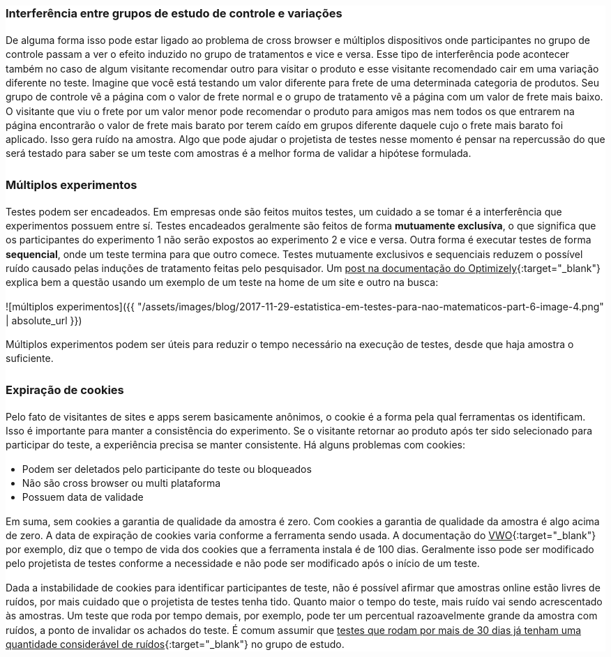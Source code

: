 ### Interferência entre grupos de estudo de controle e variações

De alguma forma isso pode estar ligado ao problema de cross browser e múltiplos dispositivos onde participantes no grupo de controle passam a ver o efeito induzido no grupo de tratamentos e vice e versa. Esse tipo de interferência pode acontecer também no caso de algum visitante recomendar outro para visitar o produto e esse visitante recomendado cair em uma variação diferente no teste. Imagine que você está testando um valor diferente para frete de uma determinada categoria de produtos. Seu grupo de controle vê a página com o valor de frete normal e o grupo de tratamento vê a página com um valor de frete mais baixo. O visitante que viu o frete por um valor menor pode recomendar o produto para amigos mas nem todos os que entrarem na página encontrarão o valor de frete mais barato por terem caído em grupos diferente daquele cujo o frete mais barato foi aplicado. Isso gera ruído na amostra. Algo que pode ajudar o projetista de testes nesse momento é pensar na repercussão do que será testado para saber se um teste com amostras é a melhor forma de validar a hipótese formulada.

### Múltiplos experimentos

Testes podem ser encadeados. Em empresas onde são feitos muitos testes, um cuidado a se tomar é a interferência que experimentos possuem entre sí. Testes encadeados geralmente são feitos de forma **mutuamente exclusíva**, o que significa que os participantes do experimento 1 não serão expostos ao experimento 2 e vice e versa. Outra forma é executar testes de forma **sequencial**, onde um teste termina para que outro comece. Testes mutuamente exclusivos e sequenciais reduzem o possível ruído causado pelas induções de tratamento feitas pelo pesquisador. Um [post na documentação do Optimizely](https://help.optimizely.com/Build_Campaigns_and_Experiments/Mutually_exclusive_experiments_in_Optimizely_Classic){:target="\_blank"} explica bem a questão usando um exemplo de um teste na home de um site e outro na busca:

![múltiplos experimentos]({{ "/assets/images/blog/2017-11-29-estatistica-em-testes-para-nao-matematicos-part-6-image-4.png" | absolute_url }})

Múltiplos experimentos podem ser úteis para reduzir o tempo necessário na execução de testes, desde que haja amostra o suficiente.

### Expiração de cookies

Pelo fato de visitantes de sites e apps serem basicamente anônimos, o cookie é a forma pela qual ferramentas os identificam. Isso é importante para manter a consistência do experimento. Se o visitante retornar ao produto após ter sido selecionado para participar do teste, a experiência precisa se manter consistente. Há alguns problemas com cookies:

- Podem ser deletados pelo participante do teste ou bloqueados
- Não são cross browser ou multi plataforma
- Possuem data de validade

Em suma, sem cookies a garantia de qualidade da amostra é zero. Com cookies a garantia de qualidade da amostra é algo acima de zero. A data de expiração de cookies varia conforme a ferramenta sendo usada. A documentação do [VWO](https://vwo.com/knowledge/what-are-the-cookies-stored-by-vwo/){:target="\_blank"} por exemplo, diz que o tempo de vida dos cookies que a ferramenta instala é de 100 dias. Geralmente isso pode ser modificado pelo projetista de testes conforme a necessidade e não pode ser modificado após o início de um teste.

Dada a instabilidade de cookies para identificar participantes de teste, não é possível afirmar que amostras online estão livres de ruídos, por mais cuidado que o projetista de testes tenha tido. Quanto maior o tempo do teste, mais ruído vai sendo acrescentado às amostras. Um teste que roda por tempo demais, por exemplo, pode ter um percentual razoavelmente grande da amostra com ruídos, a ponto de invalidar os achados do teste. É comum assumir que [testes que rodam por mais de 30 dias já tenham uma quantidade considerável de ruídos](https://conversionxl.com/blog/sample-pollution/){:target="\_blank"} no grupo de estudo.
